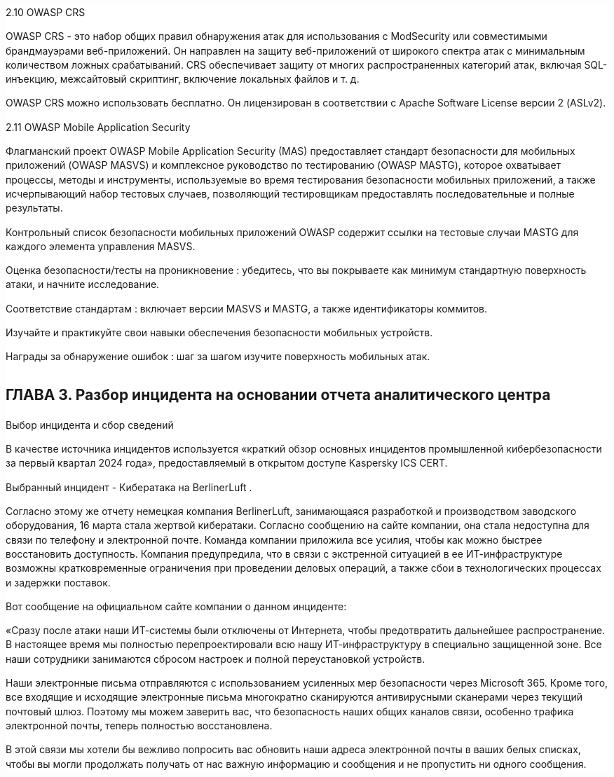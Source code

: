 2.10 OWASP CRS

OWASP CRS - это набор общих правил обнаружения атак для использования с ModSecurity или совместимыми брандмауэрами веб-приложений. Он направлен на защиту веб-приложений от широкого спектра атак с минимальным количеством ложных срабатываний. CRS обеспечивает защиту от многих распространенных категорий атак, включая SQL-инъекцию, межсайтовый скриптинг, включение локальных файлов и т. д.

OWASP CRS можно использовать бесплатно. Он лицензирован в соответствии с Apache Software License версии 2 (ASLv2).

2.11 OWASP Mobile Application Security

Флагманский проект OWASP Mobile Application Security (MAS) предоставляет стандарт безопасности для мобильных приложений (OWASP MASVS) и комплексное руководство по тестированию (OWASP MASTG), которое охватывает процессы, методы и инструменты, используемые во время тестирования безопасности мобильных приложений, а также исчерпывающий набор тестовых случаев, позволяющий тестировщикам предоставлять последовательные и полные результаты.

Контрольный список безопасности мобильных приложений OWASP содержит ссылки на тестовые случаи MASTG для каждого элемента управления MASVS.

Оценка безопасности/тесты на проникновение : убедитесь, что вы покрываете как минимум стандартную поверхность атаки, и начните исследование.

Соответствие стандартам : включает версии MASVS и MASTG, а также идентификаторы коммитов.

Изучайте и практикуйте свои навыки обеспечения безопасности мобильных устройств.

Награды за обнаружение ошибок : шаг за шагом изучите поверхность мобильных атак.


## ГЛАВА 3. Разбор инцидента на основании отчета аналитического центра


Выбор инцидента и сбор сведений

В качестве источника инцидентов используется «краткий обзор основных инцидентов промышленной кибербезопасности за первый квартал 2024 года», предоставляемый в открытом доступе Kaspersky ICS CERT.

Выбранный инцидент - Кибератака на BerlinerLuft .

Согласно этому же отчету немецкая компания BerlinerLuft, занимающаяся разработкой и производством заводского оборудования, 16 марта стала жертвой кибератаки. Согласно сообщению на сайте компании, она стала недоступна для связи по телефону и электронной почте. Команда компании приложила все усилия, чтобы как можно быстрее восстановить доступность. Компания предупредила, что в связи с экстренной ситуацией в ее ИТ-инфраструктуре возможны кратковременные ограничения при проведении деловых операций, а также сбои в технологических процессах и задержки поставок.

Вот сообщение на официальном сайте компании о данном инциденте:

«Сразу после атаки наши ИТ-системы были отключены от Интернета, чтобы предотвратить дальнейшее распространение. В настоящее время мы полностью перепроектировали всю нашу ИТ-инфраструктуру в специально защищенной зоне.  Все наши сотрудники занимаются сбросом настроек и полной переустановкой устройств.

Наши электронные письма отправляются с использованием усиленных мер безопасности через Microsoft 365. Кроме того, все входящие и исходящие электронные письма многократно сканируются антивирусными сканерами через текущий почтовый шлюз. Поэтому мы можем заверить вас, что безопасность наших общих каналов связи, особенно трафика электронной почты, теперь полностью восстановлена.

В этой связи мы хотели бы вежливо попросить вас обновить наши адреса электронной почты в ваших белых списках, чтобы вы могли продолжать получать от нас важную информацию и сообщения и не пропустить ни одного сообщения.

